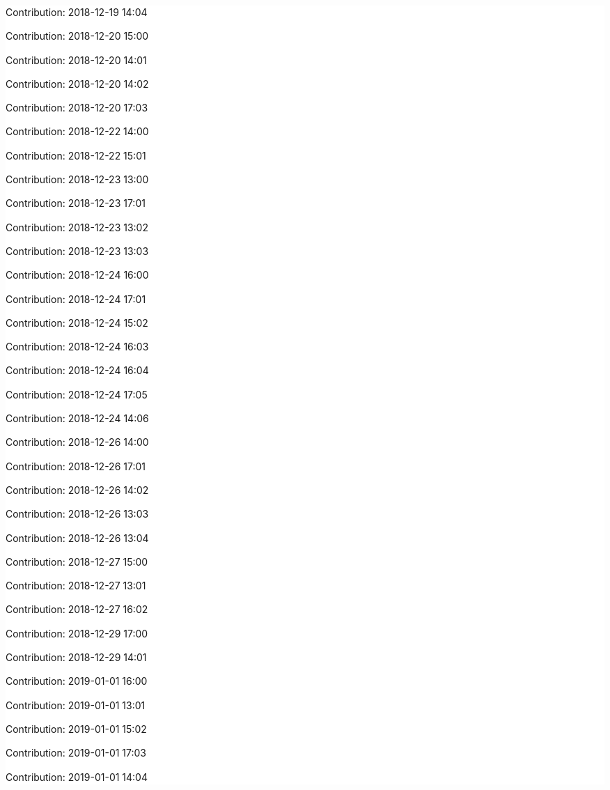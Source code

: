 Contribution: 2018-12-19 14:04

Contribution: 2018-12-20 15:00

Contribution: 2018-12-20 14:01

Contribution: 2018-12-20 14:02

Contribution: 2018-12-20 17:03

Contribution: 2018-12-22 14:00

Contribution: 2018-12-22 15:01

Contribution: 2018-12-23 13:00

Contribution: 2018-12-23 17:01

Contribution: 2018-12-23 13:02

Contribution: 2018-12-23 13:03

Contribution: 2018-12-24 16:00

Contribution: 2018-12-24 17:01

Contribution: 2018-12-24 15:02

Contribution: 2018-12-24 16:03

Contribution: 2018-12-24 16:04

Contribution: 2018-12-24 17:05

Contribution: 2018-12-24 14:06

Contribution: 2018-12-26 14:00

Contribution: 2018-12-26 17:01

Contribution: 2018-12-26 14:02

Contribution: 2018-12-26 13:03

Contribution: 2018-12-26 13:04

Contribution: 2018-12-27 15:00

Contribution: 2018-12-27 13:01

Contribution: 2018-12-27 16:02

Contribution: 2018-12-29 17:00

Contribution: 2018-12-29 14:01

Contribution: 2019-01-01 16:00

Contribution: 2019-01-01 13:01

Contribution: 2019-01-01 15:02

Contribution: 2019-01-01 17:03

Contribution: 2019-01-01 14:04
